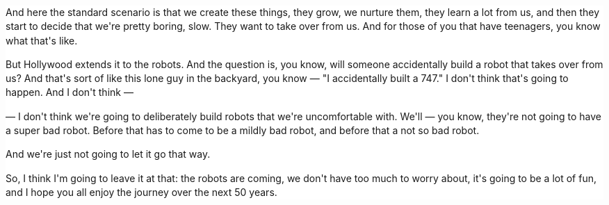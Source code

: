 And here the standard scenario is that we create these things, they grow, we nurture them,
they learn a lot from us, and then they start to decide that we're pretty boring, slow.
They want to take over from us. And for those of you that have teenagers, you know what
that's like. 

But Hollywood extends it to the robots. And the question is, you know, will someone
accidentally build a robot that takes over from us? And that's sort of like this lone guy
in the backyard, you know — "I accidentally built a 747." I don't think that's going to
happen. And I don't think — 

— I don't think we're going to deliberately build robots that we're uncomfortable with.
We'll — you know, they're not going to have a super bad robot. Before that has to come to
be a mildly bad robot, and before that a not so bad robot. 

And we're just not going to let it go that way. 

So, I think I'm going to leave it at that: the robots are coming, we don't have too much
to worry about, it's going to be a lot of fun, and I hope you all enjoy the journey over
the next 50 years. 

